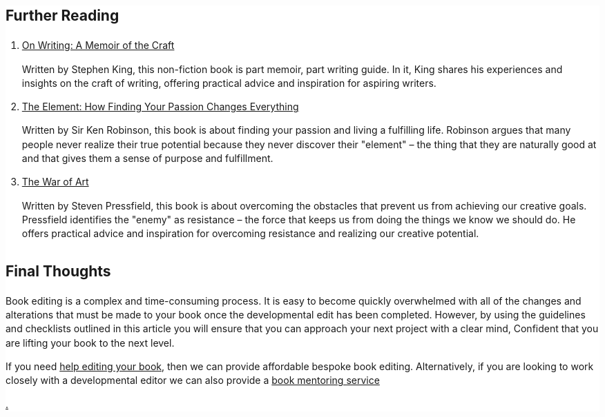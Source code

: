 </div>

<h2 id="item-6">Further Reading</h2>
<ol>
  <li>
    <div itemscope itemtype="https://schema.org/Book">
      <p itemprop="name"><a href="https://en.wikipedia.org/wiki/On_Writing:_A_Memoir_of_the_Craft" target="_blank">On Writing: A Memoir of the Craft</a></p>
      <p itemprop="description">Written by Stephen King, this non-fiction book is part memoir, part writing guide. In it, King shares his experiences and insights on the craft of writing, offering practical advice and inspiration for aspiring writers.</p>
    </div>
  </li>
  <li>
    <div itemscope itemtype="https://schema.org/Book">
      <p itemprop="name"><a href="https://en.wikipedia.org/wiki/The_Element:_How_Finding_Your_Passion_Changes_Everything" target="_blank">The Element: How Finding Your Passion Changes Everything</a></p>
      <p itemprop="description">Written by Sir Ken Robinson, this book is about finding your passion and living a fulfilling life. Robinson argues that many people never realize their true potential because they never discover their "element" – the thing that they are naturally good at and that gives them a sense of purpose and fulfillment.</p>
    </div>
  </li>
  <li>
    <div itemscope itemtype="https://schema.org/Book">
      <p itemprop="name"><a href="https://en.wikipedia.org/wiki/The_War_of_Art_(book)" target="_blank">The War of Art</a></p>
      <p itemprop="description">Written by Steven Pressfield, this book is about overcoming the obstacles that prevent us from achieving our creative goals. Pressfield identifies the "enemy" as resistance – the force that keeps us from doing the things we know we should do. He offers practical advice and inspiration for overcoming resistance and realizing our creative potential.</p>
    </div>
  </li>
</ol>

<h2 id="item-7">Final Thoughts</h2>
<p>Book editing is a complex and time-consuming process. It is easy to become quickly overwhelmed with all of the changes and alterations that must be made to your book once the developmental edit has been completed. However, by using the guidelines and checklists outlined in this article you will ensure that you can approach your next project with a clear mind, Confident that you are lifting your book to the next level.</p>
<p>If you need <a href="https://bubblecow.com/book-editing">help editing your book</a>, then we can provide affordable bespoke book editing. Alternatively, if you are looking to work closely with a developmental editor we can also provide a <a href="https://bubblecow.com/mentoring">book mentoring service</p>. 


</div>